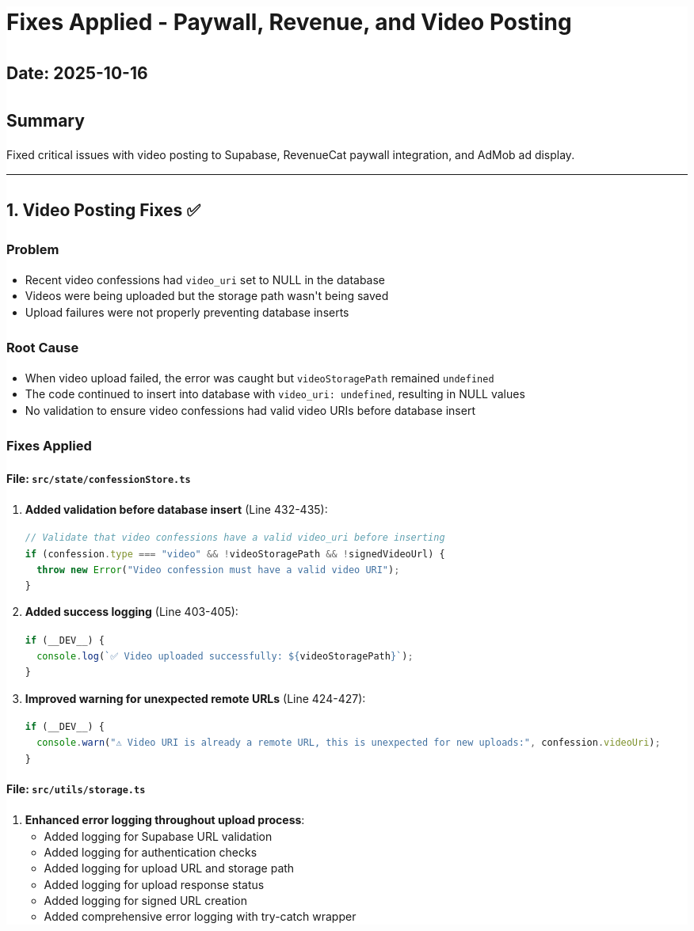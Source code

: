 # Fixes Applied - Paywall, Revenue, and Video Posting

## Date: 2025-10-16

## Summary
Fixed critical issues with video posting to Supabase, RevenueCat paywall integration, and AdMob ad display.

---

## 1. Video Posting Fixes ✅

### Problem
- Recent video confessions had `video_uri` set to NULL in the database
- Videos were being uploaded but the storage path wasn't being saved
- Upload failures were not properly preventing database inserts

### Root Cause
- When video upload failed, the error was caught but `videoStoragePath` remained `undefined`
- The code continued to insert into database with `video_uri: undefined`, resulting in NULL values
- No validation to ensure video confessions had valid video URIs before database insert

### Fixes Applied

#### File: `src/state/confessionStore.ts`
1. **Added validation before database insert** (Line 432-435):
   ```typescript
   // Validate that video confessions have a valid video_uri before inserting
   if (confession.type === "video" && !videoStoragePath && !signedVideoUrl) {
     throw new Error("Video confession must have a valid video URI");
   }
   ```

2. **Added success logging** (Line 403-405):
   ```typescript
   if (__DEV__) {
     console.log(`✅ Video uploaded successfully: ${videoStoragePath}`);
   }
   ```

3. **Improved warning for unexpected remote URLs** (Line 424-427):
   ```typescript
   if (__DEV__) {
     console.warn("⚠️ Video URI is already a remote URL, this is unexpected for new uploads:", confession.videoUri);
   }
   ```

#### File: `src/utils/storage.ts`
1. **Enhanced error logging throughout upload process**:
   - Added logging for Supabase URL validation
   - Added logging for authentication checks
   - Added logging for upload URL and storage path
   - Added logging for upload response status
   - Added logging for signed URL creation
   - Added comprehensive error logging with try-catch wrapper
